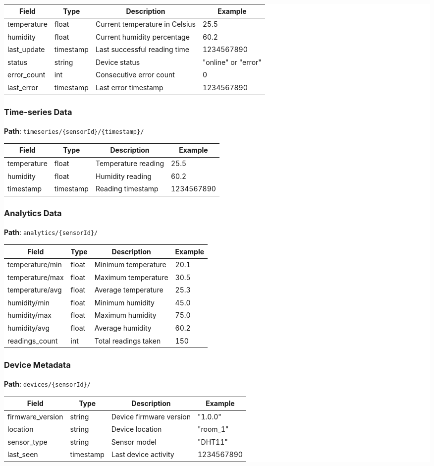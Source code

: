 | Field | Type | Description | Example |
|-------|------|-------------|---------|
| temperature | float | Current temperature in Celsius | 25.5 |
| humidity | float | Current humidity percentage | 60.2 |
| last_update | timestamp | Last successful reading time | 1234567890 |
| status | string | Device status | "online" or "error" |
| error_count | int | Consecutive error count | 0 |
| last_error | timestamp | Last error timestamp | 1234567890 |

### Time-series Data
**Path**: `timeseries/{sensorId}/{timestamp}/`

| Field | Type | Description | Example |
|-------|------|-------------|---------|
| temperature | float | Temperature reading | 25.5 |
| humidity | float | Humidity reading | 60.2 |
| timestamp | timestamp | Reading timestamp | 1234567890 |

### Analytics Data
**Path**: `analytics/{sensorId}/`

| Field | Type | Description | Example |
|-------|------|-------------|---------|
| temperature/min | float | Minimum temperature | 20.1 |
| temperature/max | float | Maximum temperature | 30.5 |
| temperature/avg | float | Average temperature | 25.3 |
| humidity/min | float | Minimum humidity | 45.0 |
| humidity/max | float | Maximum humidity | 75.0 |
| humidity/avg | float | Average humidity | 60.2 |
| readings_count | int | Total readings taken | 150 |

### Device Metadata
**Path**: `devices/{sensorId}/`

| Field | Type | Description | Example |
|-------|------|-------------|---------|
| firmware_version | string | Device firmware version | "1.0.0" |
| location | string | Device location | "room_1" |
| sensor_type | string | Sensor model | "DHT11" |
| last_seen | timestamp | Last device activity | 1234567890 |
